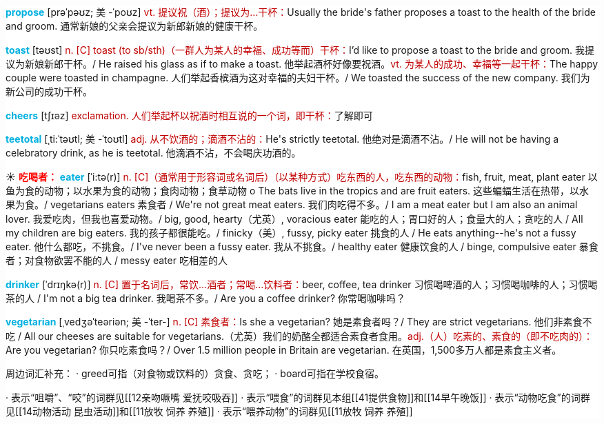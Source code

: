 <font color="sky blue">**propose**</font> [prəˈpəʊz; 美 -ˈpoʊz]
<font color="#c00000">vt. 提议祝（酒）；提议为…干杯：</font>Usually the bride's father proposes a toast to the health of the bride and groom. 通常新娘的父亲会提议为新郎新娘的健康干杯。

<font color="sky blue">**toast**</font> [təʊst] 
<font color="#c00000">n. [C] toast (to sb/sth)（一群人为某人的幸福、成功等而）干杯：</font>I’d like to propose a toast to the bride and groom. 我提议为新娘新郎干杯。/ He raised his glass as if to make a toast. 他举起酒杯好像要祝酒。<font color="#c00000">vt. 为某人的成功、幸福等一起干杯：</font>The happy couple were toasted in champagne. 人们举起香槟酒为这对幸福的夫妇干杯。/ We toasted the success of the new company. 我们为新公司的成功干杯。

<font color="sky blue">**cheers**</font> [tʃɪəz] 
<font color="#c00000">exclamation. 人们举起杯以祝酒时相互说的一个词，即干杯：</font>了解即可
                      
<font color="sky blue">**teetotal**</font> [ˌti:ˈtəʊtl; 美 -ˈtoʊtl]
<font color="#c00000">adj. 从不饮酒的；滴酒不沾的：</font>He's strictly teetotal. 他绝对是滴酒不沾。/ He will not be having a celebratory drink, as he is teetotal. 他滴酒不沾，不会喝庆功酒的。
                      
☀ <font color="red">**吃喝者：**</font>
<font color="sky blue">**eater**</font> [ˈi:tə(r)]
<font color="#c00000">n. [C]（通常用于形容词或名词后）（以某种方式）吃东西的人，吃东西的动物：</font>fish, fruit, meat, plant eater 以鱼为食的动物；以水果为食的动物；食肉动物；食草动物 o The bats live in the tropics and are fruit eaters. 这些蝙蝠生活在热带，以水果为食。/ vegetarians eaters 素食者 / We're not great meat eaters. 我们肉吃得不多。/ I am a meat eater but I am also an animal lover. 我爱吃肉，但我也喜爱动物。/ big, good, hearty（尤英）, voracious eater 能吃的人；胃口好的人；食量大的人；贪吃的人 / All my children are big eaters. 我的孩子都很能吃。/ finicky（美）, fussy, picky eater 挑食的人 / He eats anything--he's not a fussy eater. 他什么都吃，不挑食。/ I've never been a fussy eater. 我从不挑食。/ healthy eater 健康饮食的人 / binge, compulsive eater 暴食者；对食物欲罢不能的人 / messy eater 吃相差的人

<font color="sky blue">**drinker**</font> [ˈdrɪŋkə(r)]
<font color="#c00000">n. [C] 置于名词后，常饮…酒者；常喝…饮料者：</font>beer, coffee, tea drinker 习惯喝啤酒的人；习惯喝咖啡的人；习惯喝茶的人 / I'm not a big tea drinker. 我喝茶不多。/ Are you a coffee drinker? 你常喝咖啡吗？

<font color="sky blue">**vegetarian**</font> [ˌvedʒəˈteəriən; 美 -ˈter-]
<font color="#c00000">n. [C] 素食者：</font>Is she a vegetarian? 她是素食者吗？/ They are strict vegetarians. 他们非素食不吃 / All our cheeses are suitable for vegetarians.（尤英）我们的奶酪全都适合素食者食用。<font color="#c00000">adj.（人）吃素的、素食的（即不吃肉的）：</font>Are you vegetarian? 你只吃素食吗？/ Over 1.5 million people in Britain are vegetarian. 在英国，1,500多万人都是素食主义者。

周边词汇补充：
· greed可指（对食物或饮料的）贪食、贪吃；
· board可指在学校食宿。

· 表示“咀嚼”、“咬”的词群见[[12亲吻噘嘴 爱抚咬吸吞]]
· 表示“喂食”的词群见本组[[41提供食物]]和[[14早午晚饭]]
· 表示“动物吃食”的词群见[[14动物活动 昆虫活动]]和[[11放牧 饲养 养殖]]
· 表示“喂养动物”的词群见[[11放牧 饲养 养殖]]
